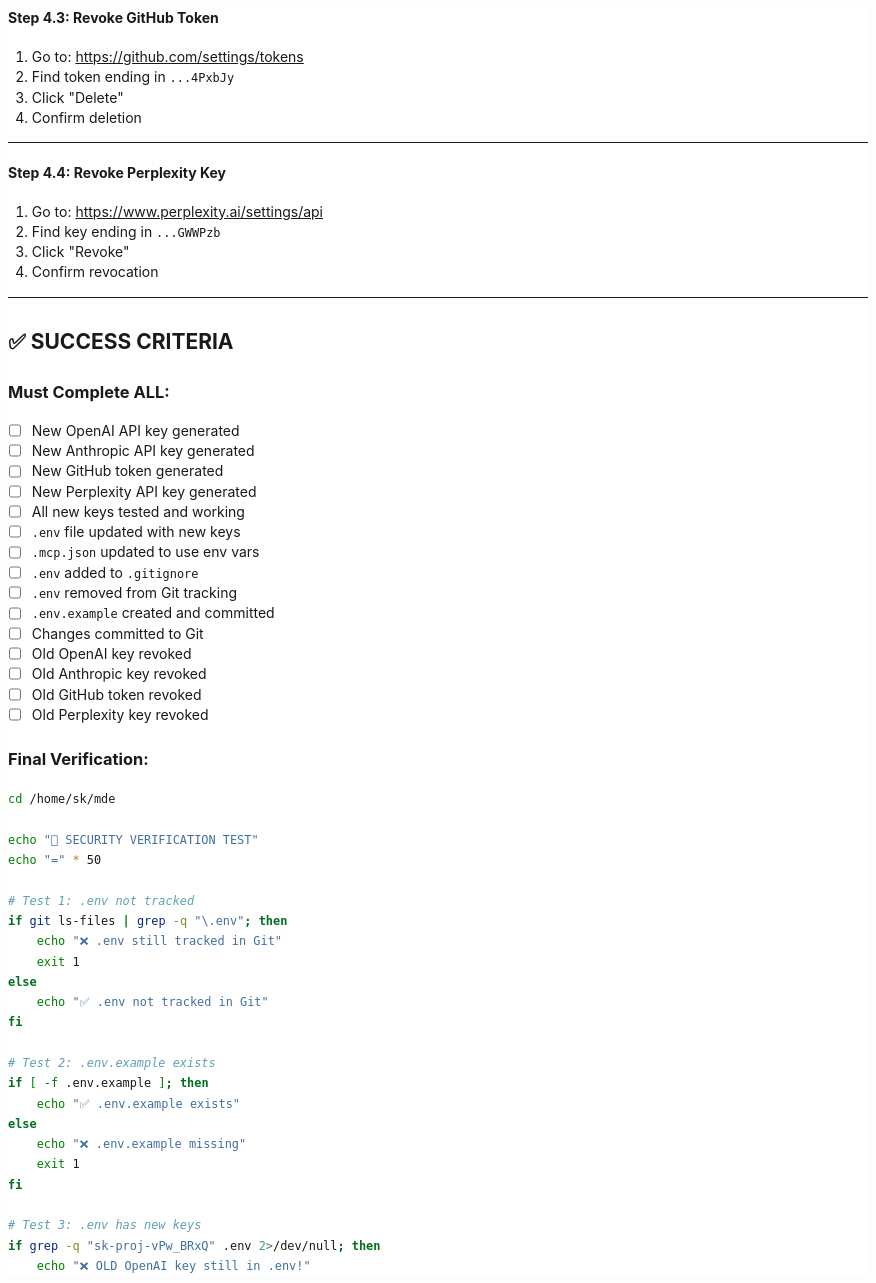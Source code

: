 #### Step 4.3: Revoke GitHub Token

1. Go to: https://github.com/settings/tokens
2. Find token ending in `...4PxbJy`
3. Click "Delete"
4. Confirm deletion

---

#### Step 4.4: Revoke Perplexity Key

1. Go to: https://www.perplexity.ai/settings/api
2. Find key ending in `...GWWPzb`
3. Click "Revoke"
4. Confirm revocation

---

## ✅ SUCCESS CRITERIA

### Must Complete ALL:

- [ ] New OpenAI API key generated
- [ ] New Anthropic API key generated
- [ ] New GitHub token generated
- [ ] New Perplexity API key generated
- [ ] All new keys tested and working
- [ ] `.env` file updated with new keys
- [ ] `.mcp.json` updated to use env vars
- [ ] `.env` added to `.gitignore`
- [ ] `.env` removed from Git tracking
- [ ] `.env.example` created and committed
- [ ] Changes committed to Git
- [ ] Old OpenAI key revoked
- [ ] Old Anthropic key revoked
- [ ] Old GitHub token revoked
- [ ] Old Perplexity key revoked

### Final Verification:

```bash
cd /home/sk/mde

echo "🔐 SECURITY VERIFICATION TEST"
echo "=" * 50

# Test 1: .env not tracked
if git ls-files | grep -q "\.env"; then
    echo "❌ .env still tracked in Git"
    exit 1
else
    echo "✅ .env not tracked in Git"
fi

# Test 2: .env.example exists
if [ -f .env.example ]; then
    echo "✅ .env.example exists"
else
    echo "❌ .env.example missing"
    exit 1
fi

# Test 3: .env has new keys
if grep -q "sk-proj-vPw_BRxQ" .env 2>/dev/null; then
    echo "❌ OLD OpenAI key still in .env!"
```